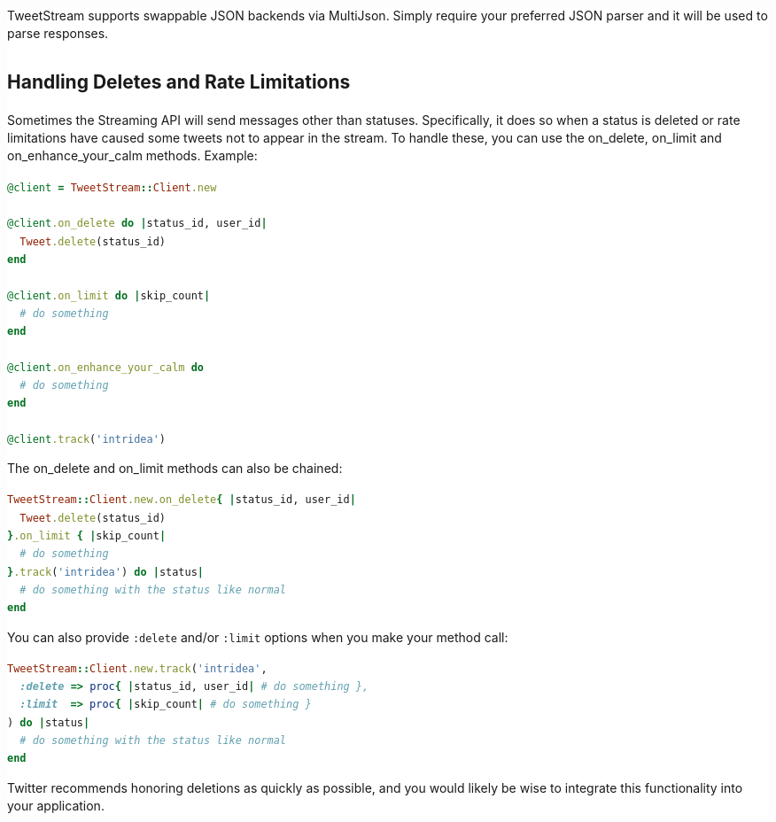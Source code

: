 TweetStream supports swappable JSON backends via MultiJson. Simply require your preferred
JSON parser and it will be used to parse responses.

## Handling Deletes and Rate Limitations

Sometimes the Streaming API will send messages other than statuses.
Specifically, it does so when a status is deleted or rate limitations
have caused some tweets not to appear in the stream. To handle these,
you can use the on_delete, on_limit and on_enhance_your_calm methods. Example:

```ruby
@client = TweetStream::Client.new

@client.on_delete do |status_id, user_id|
  Tweet.delete(status_id)
end

@client.on_limit do |skip_count|
  # do something
end

@client.on_enhance_your_calm do
  # do something
end

@client.track('intridea')
```

The on_delete and on_limit methods can also be chained:

```ruby
TweetStream::Client.new.on_delete{ |status_id, user_id|
  Tweet.delete(status_id)
}.on_limit { |skip_count|
  # do something
}.track('intridea') do |status|
  # do something with the status like normal
end
```

You can also provide `:delete` and/or `:limit`
options when you make your method call:

```ruby
TweetStream::Client.new.track('intridea',
  :delete => proc{ |status_id, user_id| # do something },
  :limit  => proc{ |skip_count| # do something }
) do |status|
  # do something with the status like normal
end
```

Twitter recommends honoring deletions as quickly as possible, and
you would likely be wise to integrate this functionality into your
application.
